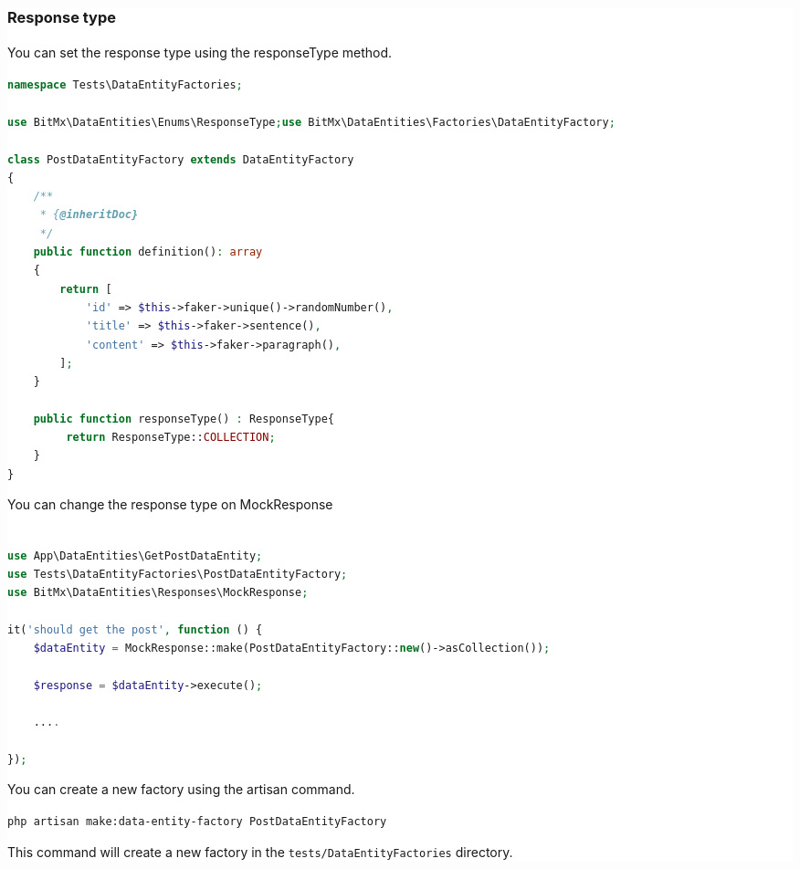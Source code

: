 ### Response type

You can set the response type using the responseType method.

```php
namespace Tests\DataEntityFactories;

use BitMx\DataEntities\Enums\ResponseType;use BitMx\DataEntities\Factories\DataEntityFactory;

class PostDataEntityFactory extends DataEntityFactory
{
    /**
     * {@inheritDoc}
     */
    public function definition(): array
    {
        return [
            'id' => $this->faker->unique()->randomNumber(),
            'title' => $this->faker->sentence(),
            'content' => $this->faker->paragraph(),
        ];
    }
    
    public function responseType() : ResponseType{
         return ResponseType::COLLECTION;
    }
}
```

You can change the response type on MockResponse

```php

use App\DataEntities\GetPostDataEntity;
use Tests\DataEntityFactories\PostDataEntityFactory;
use BitMx\DataEntities\Responses\MockResponse;

it('should get the post', function () {
    $dataEntity = MockResponse::make(PostDataEntityFactory::new()->asCollection());

    $response = $dataEntity->execute();

    ....

});
```

You can create a new factory using the artisan command.

```bash
php artisan make:data-entity-factory PostDataEntityFactory
```

This command will create a new factory in the `tests/DataEntityFactories` directory.
